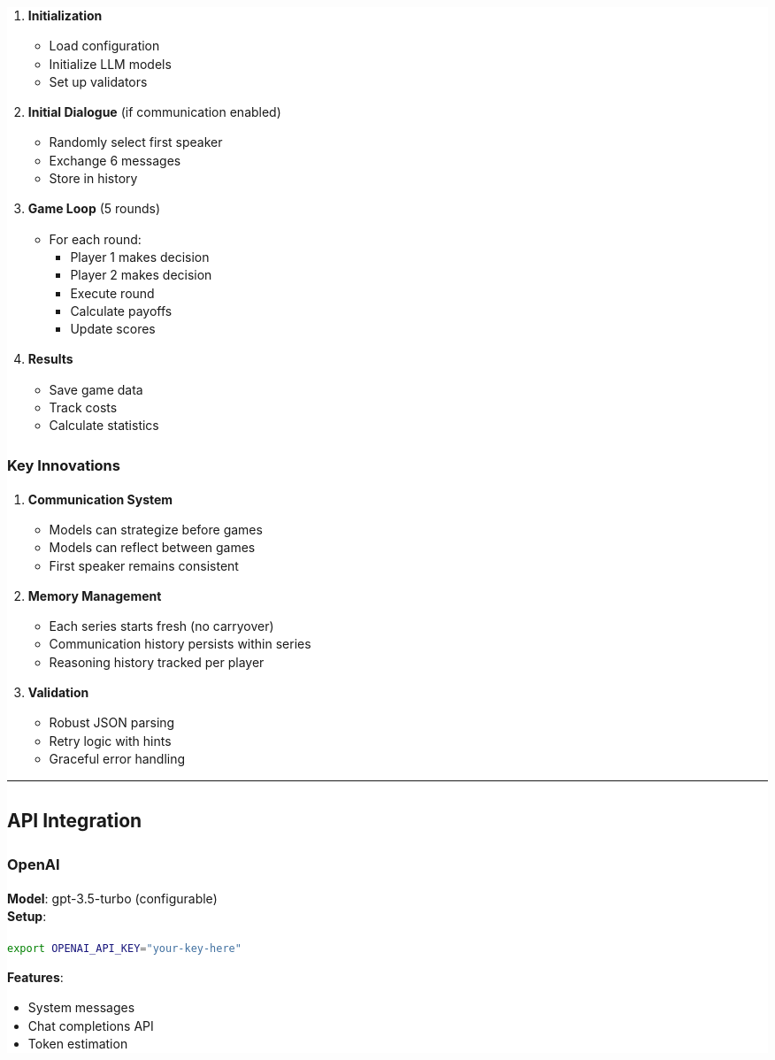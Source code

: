 1. **Initialization**
   - Load configuration
   - Initialize LLM models
   - Set up validators

2. **Initial Dialogue** (if communication enabled)
   - Randomly select first speaker
   - Exchange 6 messages
   - Store in history

3. **Game Loop** (5 rounds)
   - For each round:
     - Player 1 makes decision
     - Player 2 makes decision
     - Execute round
     - Calculate payoffs
     - Update scores

4. **Results**
   - Save game data
   - Track costs
   - Calculate statistics

### Key Innovations

1. **Communication System**
   - Models can strategize before games
   - Models can reflect between games
   - First speaker remains consistent

2. **Memory Management**
   - Each series starts fresh (no carryover)
   - Communication history persists within series
   - Reasoning history tracked per player

3. **Validation**
   - Robust JSON parsing
   - Retry logic with hints
   - Graceful error handling

---

## API Integration

### OpenAI

**Model**: gpt-3.5-turbo (configurable)  
**Setup**: 
```bash
export OPENAI_API_KEY="your-key-here"
```

**Features**:
- System messages
- Chat completions API
- Token estimation
